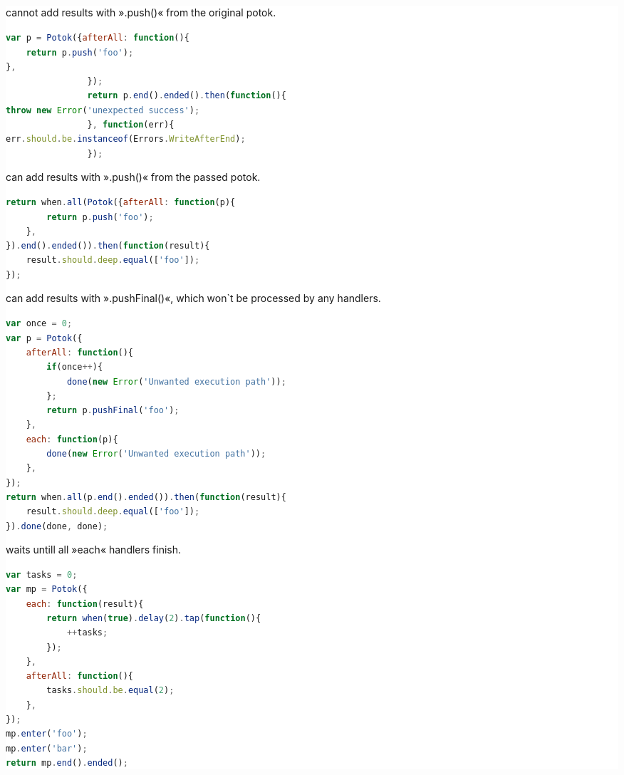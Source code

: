 cannot add results with ».push()« from the original potok.

```js
var p = Potok({afterAll: function(){
	return p.push('foo');
},
				});
				return p.end().ended().then(function(){
throw new Error('unexpected success');
				}, function(err){
err.should.be.instanceof(Errors.WriteAfterEnd);
				});
```

can add results with ».push()« from the passed potok.

```js
return when.all(Potok({afterAll: function(p){
		return p.push('foo');
	},
}).end().ended()).then(function(result){
	result.should.deep.equal(['foo']);
});
```

can add results with ».pushFinal()«, which won`t be processed by any handlers.

```js
var once = 0;
var p = Potok({
	afterAll: function(){
		if(once++){
			done(new Error('Unwanted execution path'));
		};
		return p.pushFinal('foo');
	},
	each: function(p){
		done(new Error('Unwanted execution path'));
	},
});
return when.all(p.end().ended()).then(function(result){
	result.should.deep.equal(['foo']);
}).done(done, done);
```

waits untill all »each« handlers finish.

```js
var tasks = 0;
var mp = Potok({
	each: function(result){
		return when(true).delay(2).tap(function(){
			++tasks;
		});
	},
	afterAll: function(){
		tasks.should.be.equal(2);
	},
});
mp.enter('foo');
mp.enter('bar');
return mp.end().ended();
```
